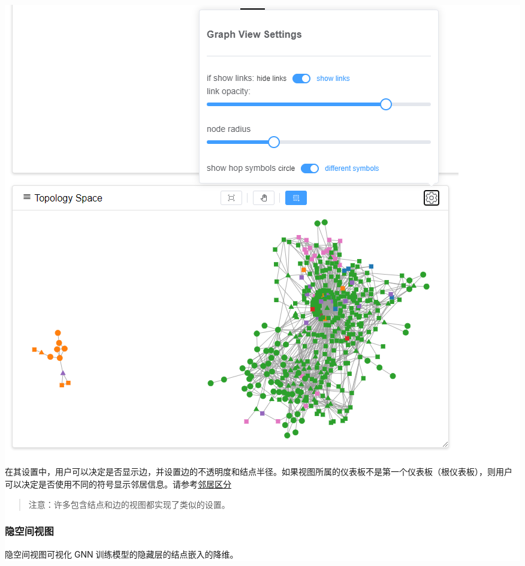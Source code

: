 ![拓扑 _ 视图](assets/topology_view.png)

<span id="node_link_common_setting"></span>

在其设置中，用户可以决定是否显示边，并设置边的不透明度和结点半径。如果视图所属的仪表板不是第一个仪表板（根仪表板），则用户可以决定是否使用不同的符号显示邻居信息。请参考[邻居区分](#neighbor_discrimination)

> 注意：许多包含结点和边的视图都实现了类似的设置。

### 隐空间视图

<span id="latent_space_view"></span>

隐空间视图可视化 GNN 训练模型的隐藏层的结点嵌入的降维。
